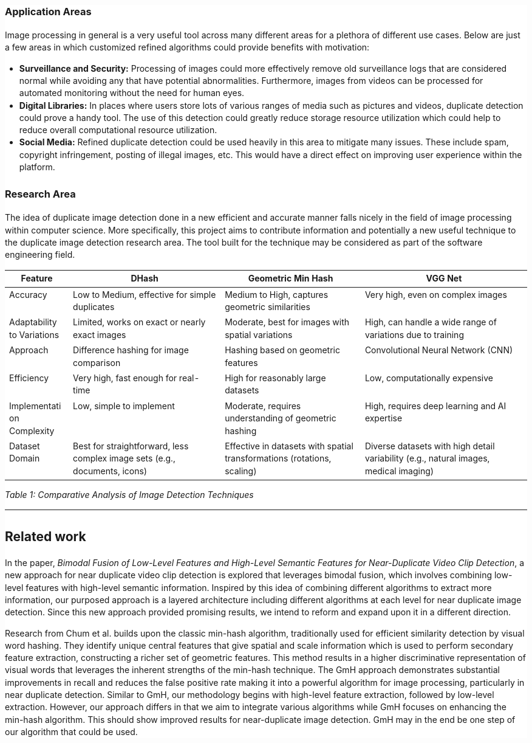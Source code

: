 ### Application Areas

Image processing in general is a very useful tool across many different areas for a plethora of different use cases. Below are just a few areas in which customized refined algorithms could provide benefits with motivation:

- **Surveillance and Security:** Processing of images could more effectively remove old surveillance logs that are considered normal while avoiding any that have potential abnormalities. Furthermore, images from videos can be processed for automated monitoring without the need for human eyes.
- **Digital Libraries:** In places where users store lots of various ranges of media such as pictures and videos, duplicate detection could prove a handy tool. The use of this detection could greatly reduce storage resource utilization which could help to reduce overall computational resource utilization.
- **Social Media:** Refined duplicate detection could be used heavily in this area to mitigate many issues. These include spam, copyright infringement, posting of illegal images, etc. This would have a direct effect on improving user experience within the platform.

### Research Area

The idea of duplicate image detection done in a new efficient and accurate manner falls nicely in the field of image processing within computer science. More specifically, this project aims to contribute information and potentially a new useful technique to the duplicate image detection research area. The tool built for the technique may be considered as part of the software engineering field.

| Feature                    | DHash                                                                      | Geometric Min Hash                                                      | VGG Net                                                                               |
| -------------------------- | -------------------------------------------------------------------------- | ----------------------------------------------------------------------- | ------------------------------------------------------------------------------------- |
| Accuracy                   | Low to Medium, effective for simple duplicates                             | Medium to High, captures geometric similarities                         | Very high, even on complex images                                                     |
| Adaptability to Variations | Limited, works on exact or nearly exact images                             | Moderate, best for images with spatial variations                       | High, can handle a wide range of variations due to training                           |
| Approach                   | Difference hashing for image comparison                                    | Hashing based on geometric features                                     | Convolutional Neural Network (CNN)                                                    |
| Efficiency                 | Very high, fast enough for real-time                                       | High for reasonably large datasets                                      | Low, computationally expensive                                                        |
| Implementation Complexity  | Low, simple to implement                                                   | Moderate, requires understanding of geometric hashing                   | High, requires deep learning and AI expertise                                         |
| Dataset Domain             | Best for straightforward, less complex image sets (e.g., documents, icons) | Effective in datasets with spatial transformations (rotations, scaling) | Diverse datasets with high detail variability (e.g., natural images, medical imaging) |

*Table 1: Comparative Analysis of Image Detection Techniques*

---
## Related work

In the paper, *Bimodal Fusion of Low-Level Features and High-Level Semantic Features for Near-Duplicate Video Clip Detection*, a new approach for near duplicate video clip detection is explored that leverages bimodal fusion, which involves combining low-level features with high-level semantic information. Inspired by this idea of combining different algorithms to extract more information, our purposed approach is a layered architecture including different algorithms at each level for near duplicate image detection. Since this new approach provided promising results, we intend to reform and expand upon it in a different direction.

Research from Chum et al. builds upon the classic min-hash algorithm, traditionally used for efficient similarity detection by visual word hashing. They identify unique central features that give spatial and scale information which is used to perform secondary feature extraction, constructing a richer set of geometric features. This method results in a higher discriminative representation of visual words that leverages the inherent strengths of the min-hash technique. The GmH approach demonstrates substantial improvements in recall and reduces the false positive rate making it into a powerful algorithm for image processing, particularly in near duplicate detection. Similar to GmH, our methodology begins with high-level feature extraction, followed by low-level extraction. However, our approach differs in that we aim to integrate various algorithms while GmH focuses on enhancing the min-hash algorithm. This should show improved results for near-duplicate image detection. GmH may in the end be one step of our algorithm that could be used.
